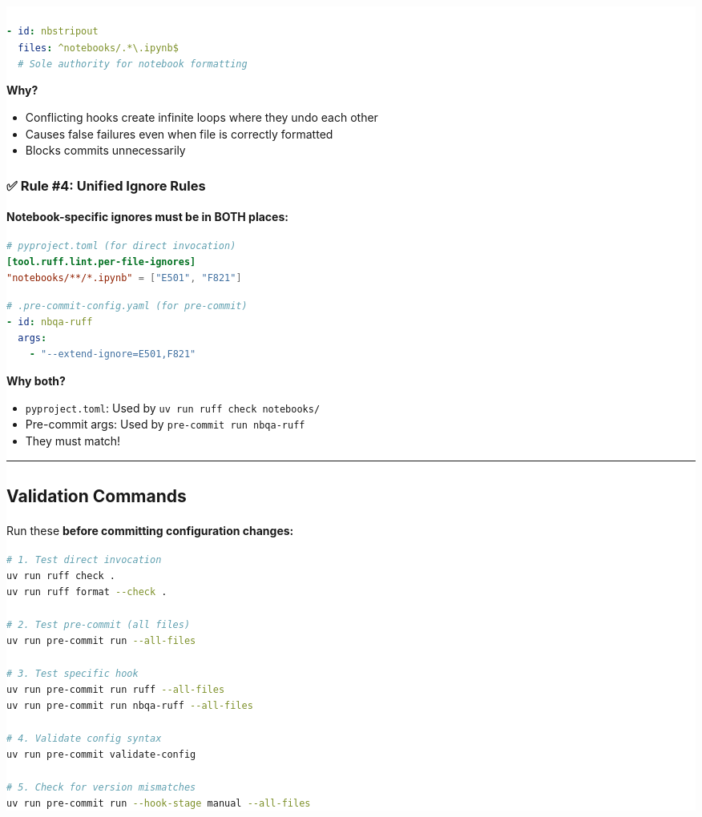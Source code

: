 ```yaml

- id: nbstripout
  files: ^notebooks/.*\.ipynb$
  # Sole authority for notebook formatting
```

**Why?**

- Conflicting hooks create infinite loops where they undo each other
- Causes false failures even when file is correctly formatted
- Blocks commits unnecessarily

### ✅ Rule #4: Unified Ignore Rules

**Notebook-specific ignores must be in BOTH places:**

```toml
# pyproject.toml (for direct invocation)
[tool.ruff.lint.per-file-ignores]
"notebooks/**/*.ipynb" = ["E501", "F821"]
```

```yaml
# .pre-commit-config.yaml (for pre-commit)
- id: nbqa-ruff
  args:
    - "--extend-ignore=E501,F821"
```

**Why both?**

- `pyproject.toml`: Used by `uv run ruff check notebooks/`
- Pre-commit args: Used by `pre-commit run nbqa-ruff`
- They must match!

______________________________________________________________________

## Validation Commands

Run these **before committing configuration changes:**

```bash
# 1. Test direct invocation
uv run ruff check .
uv run ruff format --check .

# 2. Test pre-commit (all files)
uv run pre-commit run --all-files

# 3. Test specific hook
uv run pre-commit run ruff --all-files
uv run pre-commit run nbqa-ruff --all-files

# 4. Validate config syntax
uv run pre-commit validate-config

# 5. Check for version mismatches
uv run pre-commit run --hook-stage manual --all-files
```
